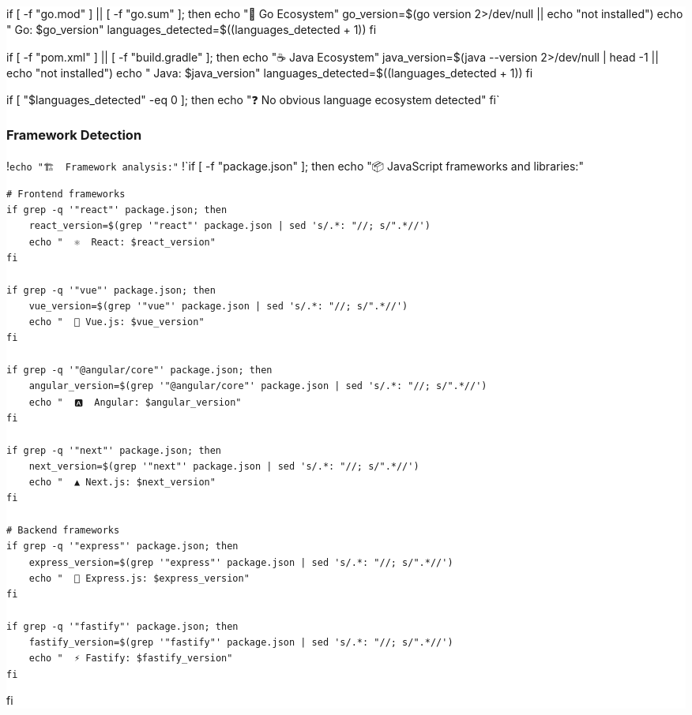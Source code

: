 if [ -f "go.mod" ] || [ -f "go.sum" ]; then
    echo "🐹 Go Ecosystem"
    go_version=$(go version 2>/dev/null || echo "not installed")
    echo "  Go: $go_version"
    languages_detected=$((languages_detected + 1))
fi

if [ -f "pom.xml" ] || [ -f "build.gradle" ]; then
    echo "☕ Java Ecosystem"
    java_version=$(java --version 2>/dev/null | head -1 || echo "not installed")
    echo "  Java: $java_version"
    languages_detected=$((languages_detected + 1))
fi

if [ "$languages_detected" -eq 0 ]; then
    echo "❓ No obvious language ecosystem detected"
fi`

### Framework Detection
!`echo "🏗️  Framework analysis:"`
!`if [ -f "package.json" ]; then
    echo "📦 JavaScript frameworks and libraries:"
    
    # Frontend frameworks
    if grep -q '"react"' package.json; then
        react_version=$(grep '"react"' package.json | sed 's/.*: "//; s/".*//')
        echo "  ⚛️  React: $react_version"
    fi
    
    if grep -q '"vue"' package.json; then
        vue_version=$(grep '"vue"' package.json | sed 's/.*: "//; s/".*//')
        echo "  💚 Vue.js: $vue_version"
    fi
    
    if grep -q '"@angular/core"' package.json; then
        angular_version=$(grep '"@angular/core"' package.json | sed 's/.*: "//; s/".*//')
        echo "  🅰️  Angular: $angular_version"
    fi
    
    if grep -q '"next"' package.json; then
        next_version=$(grep '"next"' package.json | sed 's/.*: "//; s/".*//')
        echo "  ▲ Next.js: $next_version"
    fi
    
    # Backend frameworks
    if grep -q '"express"' package.json; then
        express_version=$(grep '"express"' package.json | sed 's/.*: "//; s/".*//')
        echo "  🚀 Express.js: $express_version"
    fi
    
    if grep -q '"fastify"' package.json; then
        fastify_version=$(grep '"fastify"' package.json | sed 's/.*: "//; s/".*//')
        echo "  ⚡ Fastify: $fastify_version"
    fi
fi
